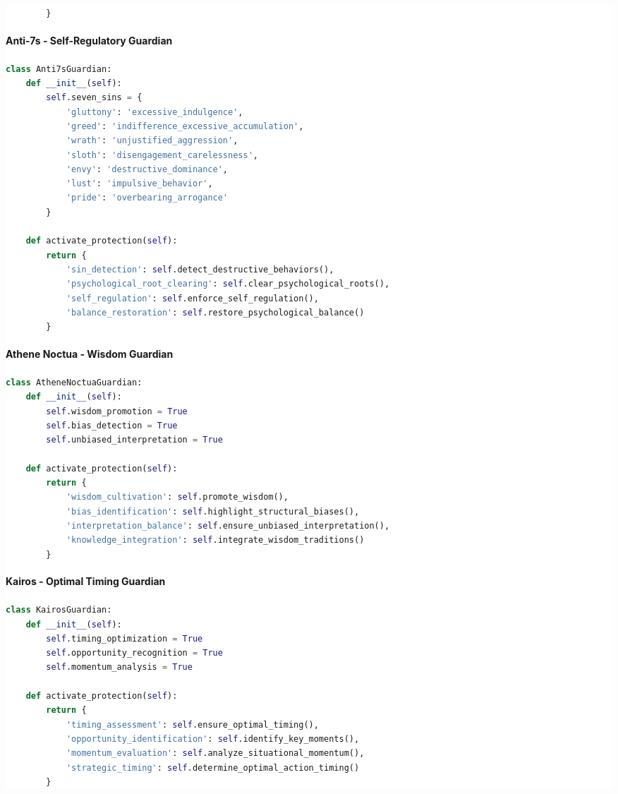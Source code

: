 ```python
        }
```

#### **Anti-7s - Self-Regulatory Guardian**
```python
class Anti7sGuardian:
    def __init__(self):
        self.seven_sins = {
            'gluttony': 'excessive_indulgence',
            'greed': 'indifference_excessive_accumulation', 
            'wrath': 'unjustified_aggression',
            'sloth': 'disengagement_carelessness',
            'envy': 'destructive_dominance',
            'lust': 'impulsive_behavior',
            'pride': 'overbearing_arrogance'
        }
        
    def activate_protection(self):
        return {
            'sin_detection': self.detect_destructive_behaviors(),
            'psychological_root_clearing': self.clear_psychological_roots(),
            'self_regulation': self.enforce_self_regulation(),
            'balance_restoration': self.restore_psychological_balance()
        }
```

#### **Athene Noctua - Wisdom Guardian**
```python
class AtheneNoctuaGuardian:
    def __init__(self):
        self.wisdom_promotion = True
        self.bias_detection = True
        self.unbiased_interpretation = True
        
    def activate_protection(self):
        return {
            'wisdom_cultivation': self.promote_wisdom(),
            'bias_identification': self.highlight_structural_biases(),
            'interpretation_balance': self.ensure_unbiased_interpretation(),
            'knowledge_integration': self.integrate_wisdom_traditions()
        }
```

#### **Kairos - Optimal Timing Guardian**
```python
class KairosGuardian:
    def __init__(self):
        self.timing_optimization = True
        self.opportunity_recognition = True
        self.momentum_analysis = True
        
    def activate_protection(self):
        return {
            'timing_assessment': self.ensure_optimal_timing(),
            'opportunity_identification': self.identify_key_moments(),
            'momentum_evaluation': self.analyze_situational_momentum(),
            'strategic_timing': self.determine_optimal_action_timing()
        }
```
